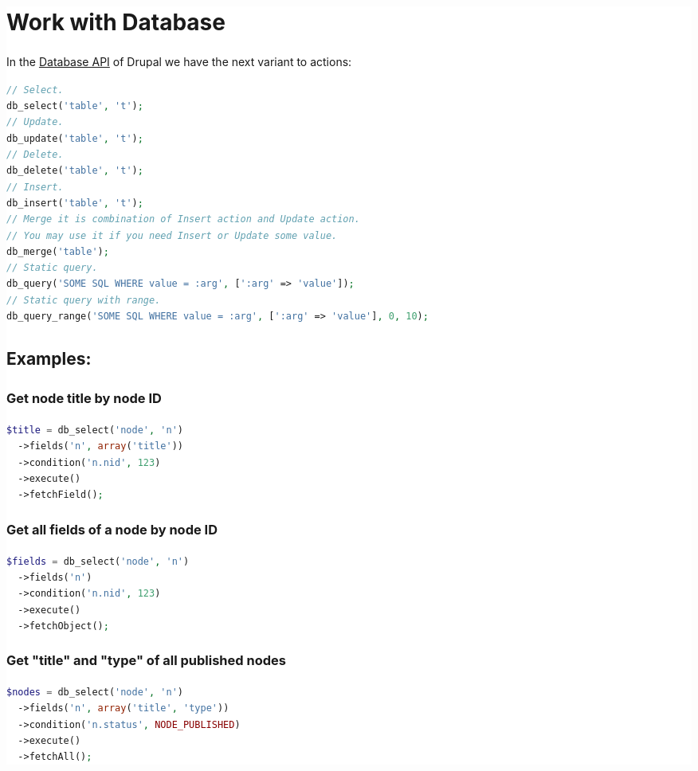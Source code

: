 # Work with Database

In the [Database API](https://www.drupal.org/docs/7/api/database-api/database-api-overview "Database API") of Drupal we have the next variant to actions:

```php
// Select.
db_select('table', 't');
// Update.
db_update('table', 't');
// Delete.
db_delete('table', 't');
// Insert.
db_insert('table', 't');
// Merge it is combination of Insert action and Update action.
// You may use it if you need Insert or Update some value.
db_merge('table');
// Static query.
db_query('SOME SQL WHERE value = :arg', [':arg' => 'value']);
// Static query with range.
db_query_range('SOME SQL WHERE value = :arg', [':arg' => 'value'], 0, 10);
```

## Examples:

### Get node title by node ID

```php
$title = db_select('node', 'n')
  ->fields('n', array('title'))
  ->condition('n.nid', 123)
  ->execute()
  ->fetchField();
```

### Get all fields of a node by node ID

```php
$fields = db_select('node', 'n')
  ->fields('n')
  ->condition('n.nid', 123)
  ->execute()
  ->fetchObject();
```

### Get "title" and "type" of all published nodes

```php
$nodes = db_select('node', 'n')
  ->fields('n', array('title', 'type'))
  ->condition('n.status', NODE_PUBLISHED)
  ->execute()
  ->fetchAll();
```
